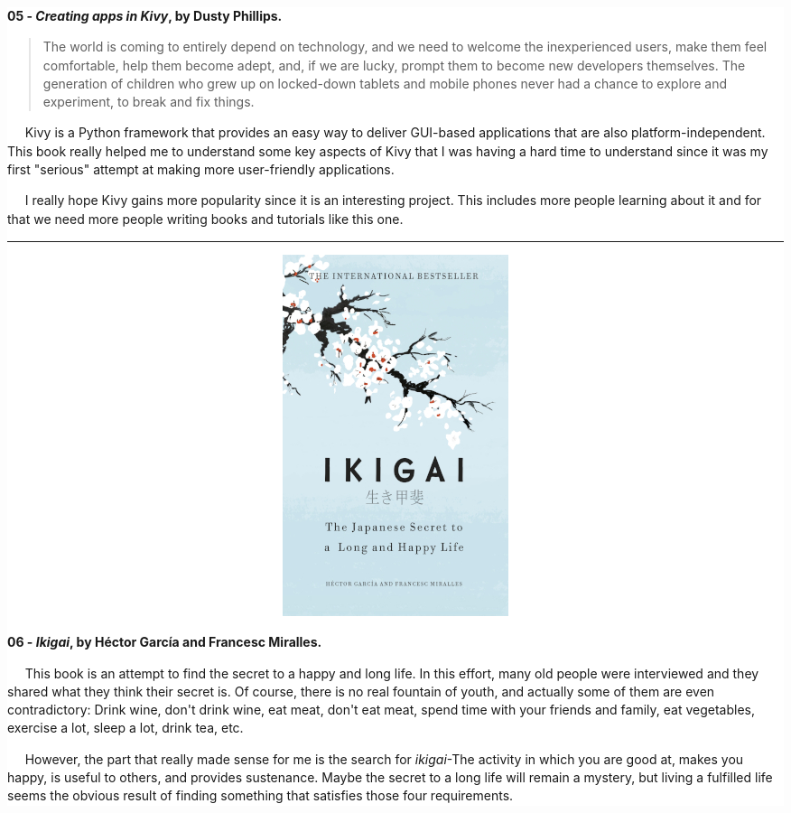 **05 - *Creating apps in Kivy*, by Dusty Phillips.**

> The world is coming to entirely depend on technology, and we need to welcome the inexperienced users, make them feel comfortable, help them become adept, and, if we are lucky, prompt them to become new developers themselves. The generation of children who grew up on locked-down tablets and mobile phones never had a chance to explore and experiment, to break and fix things.

&nbsp;&nbsp;&nbsp;&nbsp;
Kivy is a Python framework that provides an easy way to deliver GUI-based applications that are also platform-independent. This book really helped me to understand some key aspects of Kivy that I was having a hard time to understand since it was my first "serious" attempt at making more user-friendly applications.

&nbsp;&nbsp;&nbsp;&nbsp;
I really hope Kivy gains more popularity since it is an interesting project. This includes more people learning about it and for that we need more people writing books and tutorials like this one.

---

<p align="center"> 
    <img src="books2020/06-ikigai.jpg" width="250" height="400">
</p>

**06 - *Ikigai*, by Héctor García and Francesc Miralles.**

&nbsp;&nbsp;&nbsp;&nbsp;
This book is an attempt to find the secret to a happy and long life. In this effort, many old people were interviewed and they shared what they think their secret is. Of course, there is no real fountain of youth, and actually some of them are even contradictory: Drink wine, don't drink wine, eat meat, don't eat meat, spend time with your friends and family, eat vegetables, exercise a lot, sleep a lot, drink tea, etc.

&nbsp;&nbsp;&nbsp;&nbsp;
However, the part that really made sense for me is the search for *ikigai*-The activity in which you are good at, makes you happy, is useful to others, and provides sustenance. Maybe the secret to a long life will remain a mystery, but living a fulfilled life seems the obvious result of finding something that satisfies those four requirements.
